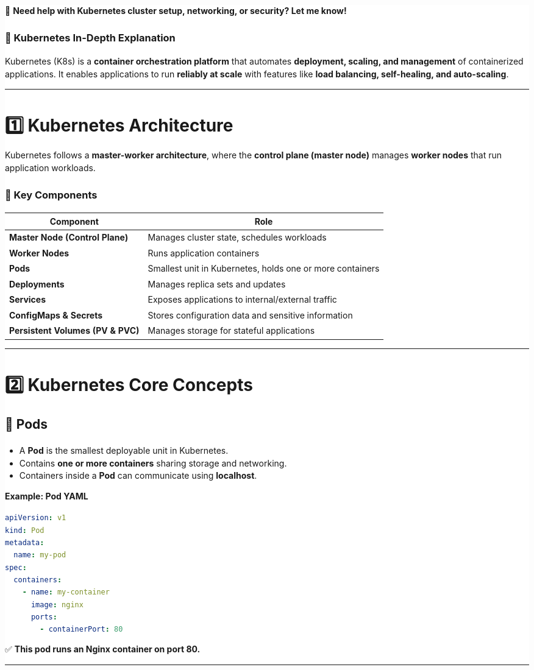 🚀 **Need help with Kubernetes cluster setup, networking, or security? Let me know!**

### **🔹 Kubernetes In-Depth Explanation**

Kubernetes (K8s) is a **container orchestration platform** that automates **deployment, scaling, and management** of containerized applications. It enables applications to run **reliably at scale** with features like **load balancing, self-healing, and auto-scaling**.

---

# **1️⃣ Kubernetes Architecture**
Kubernetes follows a **master-worker architecture**, where the **control plane (master node)** manages **worker nodes** that run application workloads.

### **📌 Key Components**
| **Component**  | **Role** |
|--------------|---------|
| **Master Node (Control Plane)** | Manages cluster state, schedules workloads |
| **Worker Nodes** | Runs application containers |
| **Pods** | Smallest unit in Kubernetes, holds one or more containers |
| **Deployments** | Manages replica sets and updates |
| **Services** | Exposes applications to internal/external traffic |
| **ConfigMaps & Secrets** | Stores configuration data and sensitive information |
| **Persistent Volumes (PV & PVC)** | Manages storage for stateful applications |

---

# **2️⃣ Kubernetes Core Concepts**
## **🔹 Pods**
- A **Pod** is the smallest deployable unit in Kubernetes.
- Contains **one or more containers** sharing storage and networking.
- Containers inside a **Pod** can communicate using **localhost**.

**Example: Pod YAML**
```yaml
apiVersion: v1
kind: Pod
metadata:
  name: my-pod
spec:
  containers:
    - name: my-container
      image: nginx
      ports:
        - containerPort: 80
```
✅ **This pod runs an Nginx container on port 80.**

---